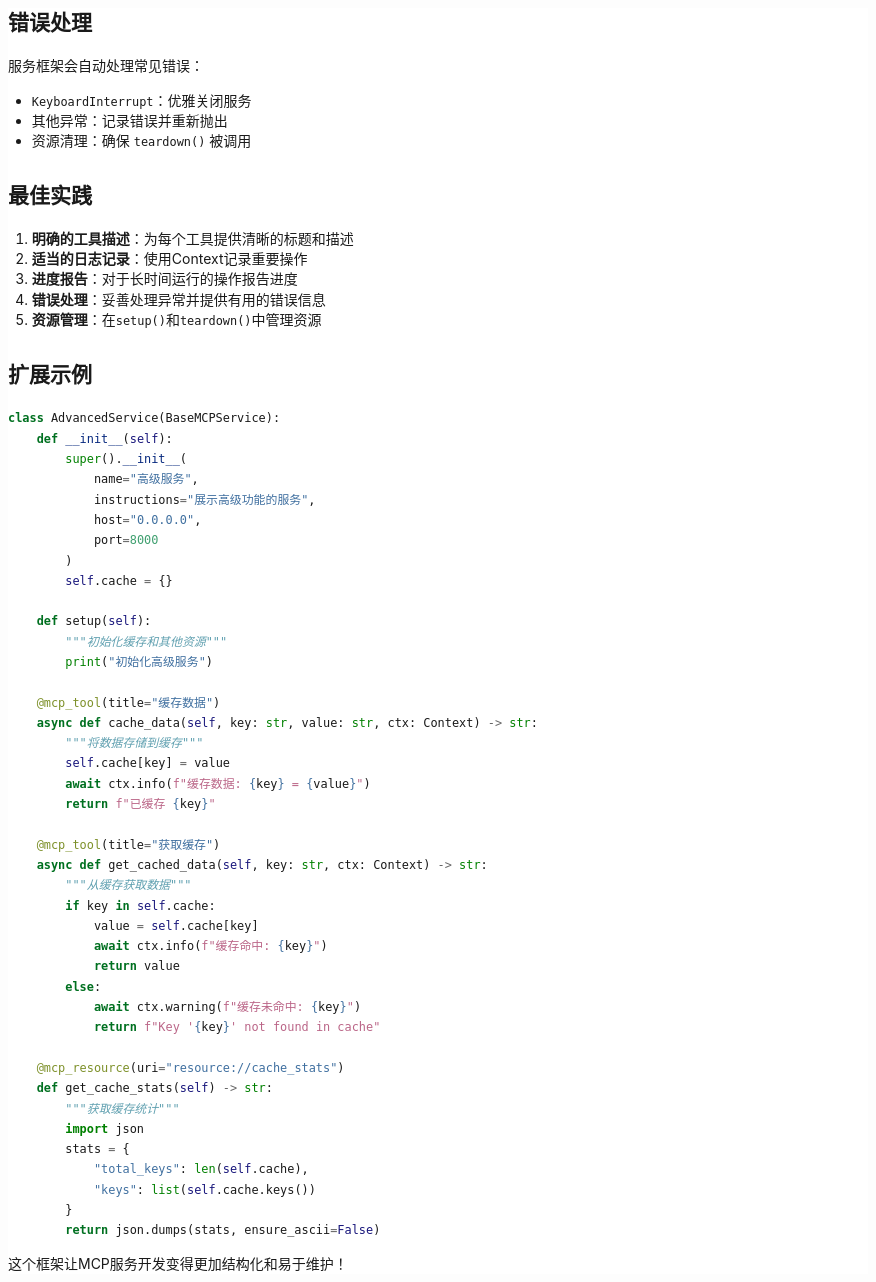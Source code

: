 ## 错误处理

服务框架会自动处理常见错误：

- `KeyboardInterrupt`：优雅关闭服务
- 其他异常：记录错误并重新抛出
- 资源清理：确保 `teardown()` 被调用

## 最佳实践

1. **明确的工具描述**：为每个工具提供清晰的标题和描述
2. **适当的日志记录**：使用Context记录重要操作
3. **进度报告**：对于长时间运行的操作报告进度
4. **错误处理**：妥善处理异常并提供有用的错误信息
5. **资源管理**：在`setup()`和`teardown()`中管理资源

## 扩展示例

```python
class AdvancedService(BaseMCPService):
    def __init__(self):
        super().__init__(
            name="高级服务",
            instructions="展示高级功能的服务",
            host="0.0.0.0",
            port=8000
        )
        self.cache = {}
    
    def setup(self):
        """初始化缓存和其他资源"""
        print("初始化高级服务")
    
    @mcp_tool(title="缓存数据")
    async def cache_data(self, key: str, value: str, ctx: Context) -> str:
        """将数据存储到缓存"""
        self.cache[key] = value
        await ctx.info(f"缓存数据: {key} = {value}")
        return f"已缓存 {key}"
    
    @mcp_tool(title="获取缓存")
    async def get_cached_data(self, key: str, ctx: Context) -> str:
        """从缓存获取数据"""
        if key in self.cache:
            value = self.cache[key]
            await ctx.info(f"缓存命中: {key}")
            return value
        else:
            await ctx.warning(f"缓存未命中: {key}")
            return f"Key '{key}' not found in cache"
    
    @mcp_resource(uri="resource://cache_stats")
    def get_cache_stats(self) -> str:
        """获取缓存统计"""
        import json
        stats = {
            "total_keys": len(self.cache),
            "keys": list(self.cache.keys())
        }
        return json.dumps(stats, ensure_ascii=False)
```

这个框架让MCP服务开发变得更加结构化和易于维护！
